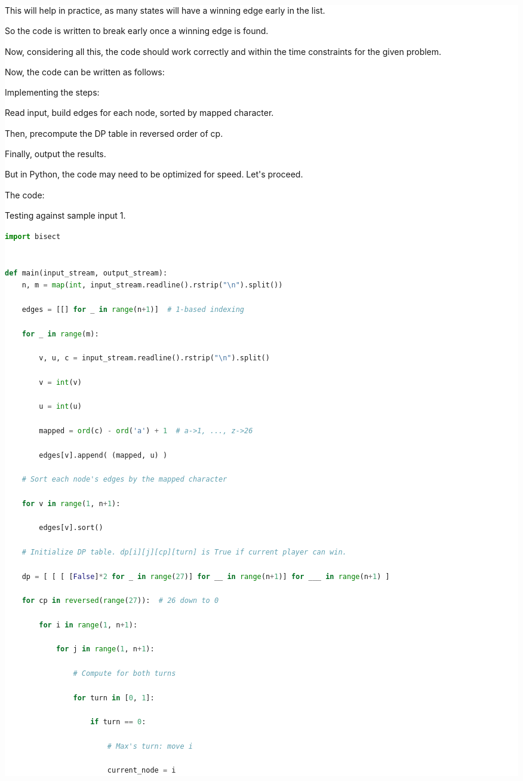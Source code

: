 This will help in practice, as many states will have a winning edge early in the list.

So the code is written to break early once a winning edge is found.

Now, considering all this, the code should work correctly and within the time constraints for the given problem.

Now, the code can be written as follows:

Implementing the steps:

Read input, build edges for each node, sorted by mapped character.

Then, precompute the DP table in reversed order of cp.

Finally, output the results.

But in Python, the code may need to be optimized for speed. Let's proceed.

The code:

Testing against sample input 1.

```python
import bisect


def main(input_stream, output_stream):
    n, m = map(int, input_stream.readline().rstrip("\n").split())

    edges = [[] for _ in range(n+1)]  # 1-based indexing

    for _ in range(m):

        v, u, c = input_stream.readline().rstrip("\n").split()

        v = int(v)

        u = int(u)

        mapped = ord(c) - ord('a') + 1  # a->1, ..., z->26

        edges[v].append( (mapped, u) )

    # Sort each node's edges by the mapped character

    for v in range(1, n+1):

        edges[v].sort()

    # Initialize DP table. dp[i][j][cp][turn] is True if current player can win.

    dp = [ [ [ [False]*2 for _ in range(27)] for __ in range(n+1)] for ___ in range(n+1) ]

    for cp in reversed(range(27)):  # 26 down to 0

        for i in range(1, n+1):

            for j in range(1, n+1):

                # Compute for both turns

                for turn in [0, 1]:

                    if turn == 0:

                        # Max's turn: move i

                        current_node = i
```